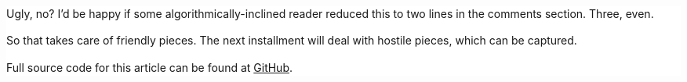 



<iframe width="700" height="250" src="/media/48ce9f34f745acce70377b08003f8494?postId=c22074debac" data-media-id="48ce9f34f745acce70377b08003f8494" data-thumbnail="https://i.embed.ly/1/image?url=https%3A%2F%2Favatars2.githubusercontent.com%2Fu%2F3497069%3Fv%3D3%26s%3D400&amp;key=a19fcc184b9711e1b4764040d3dc5c07" allowfullscreen="" frameborder="0"></iframe>





Ugly, no? I’d be happy if some algorithmically-inclined reader reduced this to two lines in the comments section. Three, even.

So that takes care of friendly pieces. The next installment will deal with hostile pieces, which can be captured.

Full source code for this article can be found at [GitHub](https://github.com/JeffML/ms-chess2).








